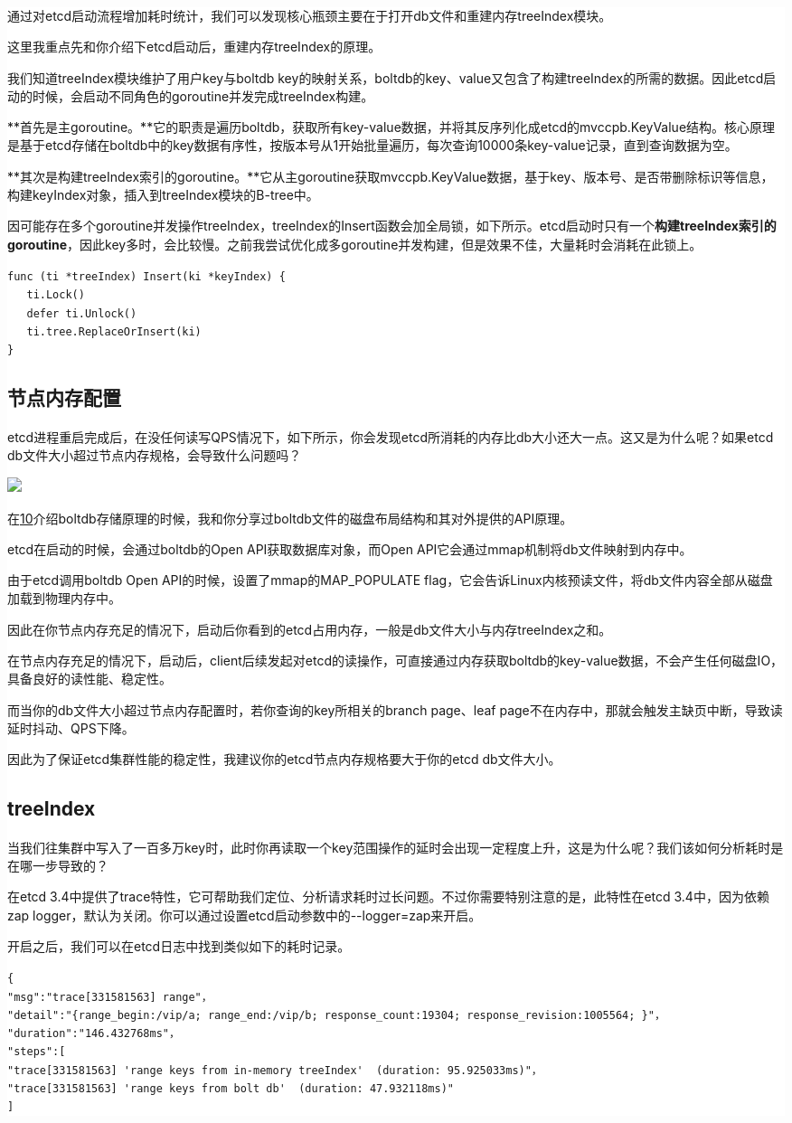 
通过对etcd启动流程增加耗时统计，我们可以发现核心瓶颈主要在于打开db文件和重建内存treeIndex模块。

这里我重点先和你介绍下etcd启动后，重建内存treeIndex的原理。

我们知道treeIndex模块维护了用户key与boltdb key的映射关系，boltdb的key、value又包含了构建treeIndex的所需的数据。因此etcd启动的时候，会启动不同角色的goroutine并发完成treeIndex构建。

**首先是主goroutine。**它的职责是遍历boltdb，获取所有key-value数据，并将其反序列化成etcd的mvccpb.KeyValue结构。核心原理是基于etcd存储在boltdb中的key数据有序性，按版本号从1开始批量遍历，每次查询10000条key-value记录，直到查询数据为空。

**其次是构建treeIndex索引的goroutine。**它从主goroutine获取mvccpb.KeyValue数据，基于key、版本号、是否带删除标识等信息，构建keyIndex对象，插入到treeIndex模块的B-tree中。

因可能存在多个goroutine并发操作treeIndex，treeIndex的Insert函数会加全局锁，如下所示。etcd启动时只有一个**构建treeIndex索引的goroutine**，因此key多时，会比较慢。之前我尝试优化成多goroutine并发构建，但是效果不佳，大量耗时会消耗在此锁上。

    func (ti *treeIndex) Insert(ki *keyIndex) {
       ti.Lock()
       defer ti.Unlock()
       ti.tree.ReplaceOrInsert(ki)
    }
    

## 节点内存配置

etcd进程重启完成后，在没任何读写QPS情况下，如下所示，你会发现etcd所消耗的内存比db大小还大一点。这又是为什么呢？如果etcd db文件大小超过节点内存规格，会导致什么问题吗？

![](https://static001.geekbang.org/resource/image/02/a1/027ef8e1759a2800f1a2c1c105d7d7a1.png?wh=1312*394)

在[10](https://time.geekbang.org/column/article/342527)介绍boltdb存储原理的时候，我和你分享过boltdb文件的磁盘布局结构和其对外提供的API原理。

etcd在启动的时候，会通过boltdb的Open API获取数据库对象，而Open API它会通过mmap机制将db文件映射到内存中。

由于etcd调用boltdb Open API的时候，设置了mmap的MAP\_POPULATE flag，它会告诉Linux内核预读文件，将db文件内容全部从磁盘加载到物理内存中。

因此在你节点内存充足的情况下，启动后你看到的etcd占用内存，一般是db文件大小与内存treeIndex之和。

在节点内存充足的情况下，启动后，client后续发起对etcd的读操作，可直接通过内存获取boltdb的key-value数据，不会产生任何磁盘IO，具备良好的读性能、稳定性。

而当你的db文件大小超过节点内存配置时，若你查询的key所相关的branch page、leaf page不在内存中，那就会触发主缺页中断，导致读延时抖动、QPS下降。

因此为了保证etcd集群性能的稳定性，我建议你的etcd节点内存规格要大于你的etcd db文件大小。

## treeIndex

当我们往集群中写入了一百多万key时，此时你再读取一个key范围操作的延时会出现一定程度上升，这是为什么呢？我们该如何分析耗时是在哪一步导致的？

在etcd 3.4中提供了trace特性，它可帮助我们定位、分析请求耗时过长问题。不过你需要特别注意的是，此特性在etcd 3.4中，因为依赖zap logger，默认为关闭。你可以通过设置etcd启动参数中的--logger=zap来开启。

开启之后，我们可以在etcd日志中找到类似如下的耗时记录。

    {
    "msg":"trace[331581563] range"，
    "detail":"{range_begin:/vip/a; range_end:/vip/b; response_count:19304; response_revision:1005564; }"，
    "duration":"146.432768ms"，
    "steps":[
    "trace[331581563] 'range keys from in-memory treeIndex'  (duration: 95.925033ms)"，
    "trace[331581563] 'range keys from bolt db'  (duration: 47.932118ms)"
    ]
    